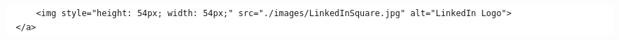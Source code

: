           <img style="height: 54px; width: 54px;" src="./images/LinkedInSquare.jpg" alt="LinkedIn Logo">
      </a>
  </div>
  <div class="nav-item">
    <a href="https://github.com/Justin-Conner" target="_blank">